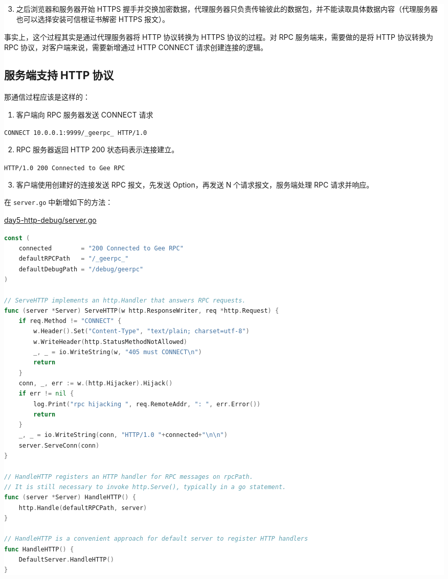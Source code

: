 3) 之后浏览器和服务器开始 HTTPS 握手并交换加密数据，代理服务器只负责传输彼此的数据包，并不能读取具体数据内容（代理服务器也可以选择安装可信根证书解密 HTTPS 报文）。

事实上，这个过程其实是通过代理服务器将 HTTP 协议转换为 HTTPS 协议的过程。对 RPC 服务端来，需要做的是将 HTTP 协议转换为 RPC 协议，对客户端来说，需要新增通过 HTTP CONNECT 请求创建连接的逻辑。


## 服务端支持 HTTP 协议

那通信过程应该是这样的：

1) 客户端向 RPC 服务器发送 CONNECT 请求

```bash
CONNECT 10.0.0.1:9999/_geerpc_ HTTP/1.0
```

2) RPC 服务器返回 HTTP 200 状态码表示连接建立。

```bash
HTTP/1.0 200 Connected to Gee RPC
```

3) 客户端使用创建好的连接发送 RPC 报文，先发送 Option，再发送 N 个请求报文，服务端处理 RPC 请求并响应。

在 `server.go` 中新增如下的方法：

[day5-http-debug/server.go](https://github.com/geektutu/7days-golang/tree/master/gee-rpc/day5-http-debug)

```go
const (
	connected        = "200 Connected to Gee RPC"
	defaultRPCPath   = "/_geerpc_"
	defaultDebugPath = "/debug/geerpc"
)

// ServeHTTP implements an http.Handler that answers RPC requests.
func (server *Server) ServeHTTP(w http.ResponseWriter, req *http.Request) {
	if req.Method != "CONNECT" {
		w.Header().Set("Content-Type", "text/plain; charset=utf-8")
		w.WriteHeader(http.StatusMethodNotAllowed)
		_, _ = io.WriteString(w, "405 must CONNECT\n")
		return
	}
	conn, _, err := w.(http.Hijacker).Hijack()
	if err != nil {
		log.Print("rpc hijacking ", req.RemoteAddr, ": ", err.Error())
		return
	}
	_, _ = io.WriteString(conn, "HTTP/1.0 "+connected+"\n\n")
	server.ServeConn(conn)
}

// HandleHTTP registers an HTTP handler for RPC messages on rpcPath.
// It is still necessary to invoke http.Serve(), typically in a go statement.
func (server *Server) HandleHTTP() {
	http.Handle(defaultRPCPath, server)
}

// HandleHTTP is a convenient approach for default server to register HTTP handlers
func HandleHTTP() {
	DefaultServer.HandleHTTP()
}
```
